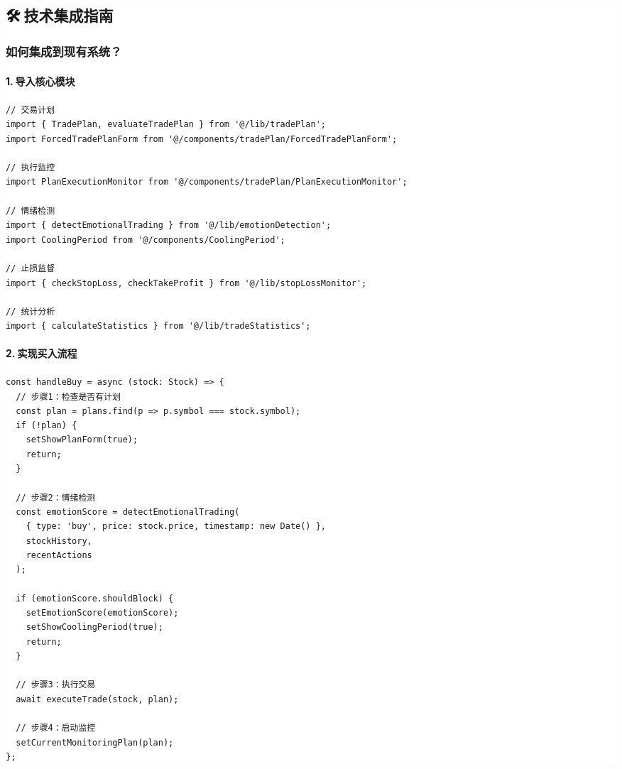 
## 🛠️ 技术集成指南

### 如何集成到现有系统？

#### 1. 导入核心模块

```tsx
// 交易计划
import { TradePlan, evaluateTradePlan } from '@/lib/tradePlan';
import ForcedTradePlanForm from '@/components/tradePlan/ForcedTradePlanForm';

// 执行监控
import PlanExecutionMonitor from '@/components/tradePlan/PlanExecutionMonitor';

// 情绪检测
import { detectEmotionalTrading } from '@/lib/emotionDetection';
import CoolingPeriod from '@/components/CoolingPeriod';

// 止损监督
import { checkStopLoss, checkTakeProfit } from '@/lib/stopLossMonitor';

// 统计分析
import { calculateStatistics } from '@/lib/tradeStatistics';
```

#### 2. 实现买入流程

```tsx
const handleBuy = async (stock: Stock) => {
  // 步骤1：检查是否有计划
  const plan = plans.find(p => p.symbol === stock.symbol);
  if (!plan) {
    setShowPlanForm(true);
    return;
  }
  
  // 步骤2：情绪检测
  const emotionScore = detectEmotionalTrading(
    { type: 'buy', price: stock.price, timestamp: new Date() },
    stockHistory,
    recentActions
  );
  
  if (emotionScore.shouldBlock) {
    setEmotionScore(emotionScore);
    setShowCoolingPeriod(true);
    return;
  }
  
  // 步骤3：执行交易
  await executeTrade(stock, plan);
  
  // 步骤4：启动监控
  setCurrentMonitoringPlan(plan);
};
```

